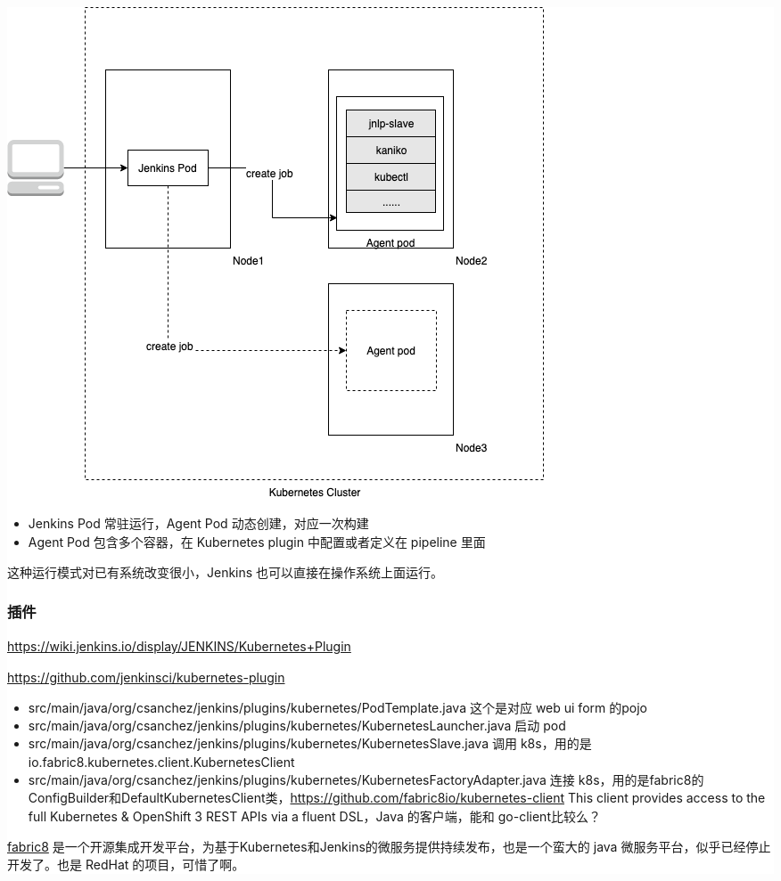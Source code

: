 ![](/images/2019/jenkins-on-k8s-running.png)

* Jenkins Pod 常驻运行，Agent Pod 动态创建，对应一次构建
* Agent Pod 包含多个容器，在 Kubernetes plugin 中配置或者定义在 pipeline 里面

这种运行模式对已有系统改变很小，Jenkins 也可以直接在操作系统上面运行。

### 插件

https://wiki.jenkins.io/display/JENKINS/Kubernetes+Plugin

https://github.com/jenkinsci/kubernetes-plugin

* src/main/java/org/csanchez/jenkins/plugins/kubernetes/PodTemplate.java 这个是对应 web ui form 的pojo 
* src/main/java/org/csanchez/jenkins/plugins/kubernetes/KubernetesLauncher.java 启动 pod 
* src/main/java/org/csanchez/jenkins/plugins/kubernetes/KubernetesSlave.java 调用 k8s，用的是io.fabric8.kubernetes.client.KubernetesClient 
* src/main/java/org/csanchez/jenkins/plugins/kubernetes/KubernetesFactoryAdapter.java 连接 k8s，用的是fabric8的ConfigBuilder和DefaultKubernetesClient类，https://github.com/fabric8io/kubernetes-client This client provides access to the full Kubernetes & OpenShift 3 REST APIs via a fluent DSL，Java 的客户端，能和 go-client比较么？ 

[fabric8](http://fabric8.io/) 是一个开源集成开发平台，为基于Kubernetes和Jenkins的微服务提供持续发布，也是一个蛮大的 java 微服务平台，似乎已经停止开发了。也是 RedHat 的项目，可惜了啊。 